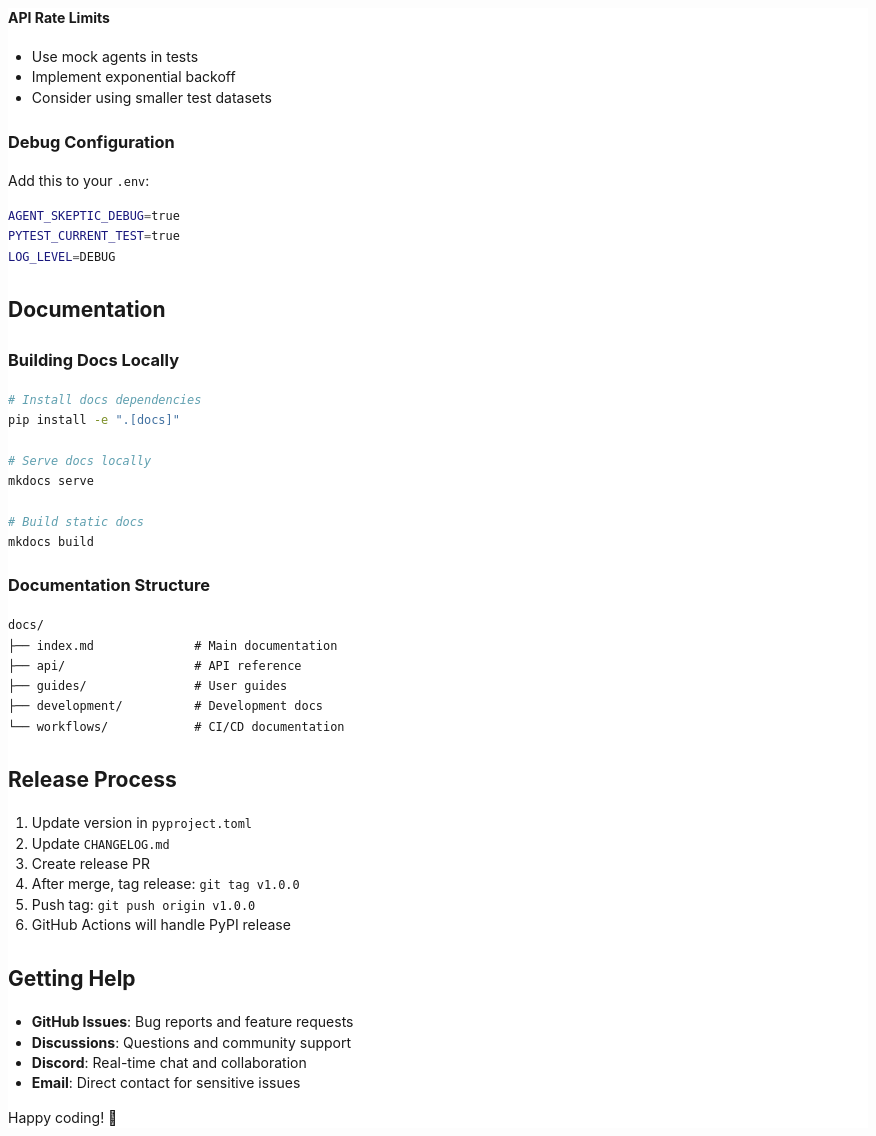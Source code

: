 #### API Rate Limits
- Use mock agents in tests
- Implement exponential backoff
- Consider using smaller test datasets

### Debug Configuration
Add this to your `.env`:
```bash
AGENT_SKEPTIC_DEBUG=true
PYTEST_CURRENT_TEST=true
LOG_LEVEL=DEBUG
```

## Documentation

### Building Docs Locally
```bash
# Install docs dependencies
pip install -e ".[docs]"

# Serve docs locally
mkdocs serve

# Build static docs
mkdocs build
```

### Documentation Structure
```
docs/
├── index.md              # Main documentation
├── api/                  # API reference
├── guides/               # User guides
├── development/          # Development docs
└── workflows/            # CI/CD documentation
```

## Release Process

1. Update version in `pyproject.toml`
2. Update `CHANGELOG.md`
3. Create release PR
4. After merge, tag release: `git tag v1.0.0`
5. Push tag: `git push origin v1.0.0`
6. GitHub Actions will handle PyPI release

## Getting Help

- **GitHub Issues**: Bug reports and feature requests
- **Discussions**: Questions and community support
- **Discord**: Real-time chat and collaboration
- **Email**: Direct contact for sensitive issues

Happy coding! 🚀
